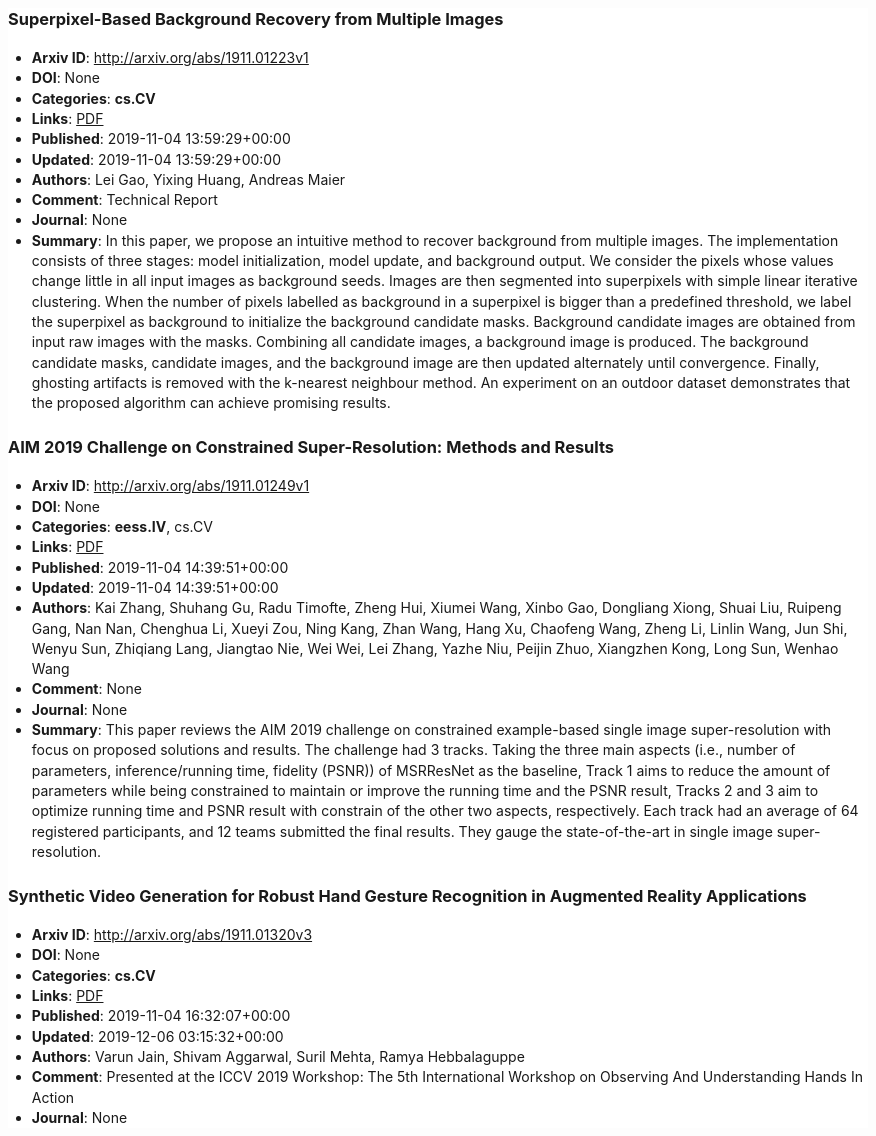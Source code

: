 

### Superpixel-Based Background Recovery from Multiple Images
- **Arxiv ID**: http://arxiv.org/abs/1911.01223v1
- **DOI**: None
- **Categories**: **cs.CV**
- **Links**: [PDF](http://arxiv.org/pdf/1911.01223v1)
- **Published**: 2019-11-04 13:59:29+00:00
- **Updated**: 2019-11-04 13:59:29+00:00
- **Authors**: Lei Gao, Yixing Huang, Andreas Maier
- **Comment**: Technical Report
- **Journal**: None
- **Summary**: In this paper, we propose an intuitive method to recover background from multiple images. The implementation consists of three stages: model initialization, model update, and background output. We consider the pixels whose values change little in all input images as background seeds. Images are then segmented into superpixels with simple linear iterative clustering. When the number of pixels labelled as background in a superpixel is bigger than a predefined threshold, we label the superpixel as background to initialize the background candidate masks. Background candidate images are obtained from input raw images with the masks. Combining all candidate images, a background image is produced. The background candidate masks, candidate images, and the background image are then updated alternately until convergence. Finally, ghosting artifacts is removed with the k-nearest neighbour method. An experiment on an outdoor dataset demonstrates that the proposed algorithm can achieve promising results.



### AIM 2019 Challenge on Constrained Super-Resolution: Methods and Results
- **Arxiv ID**: http://arxiv.org/abs/1911.01249v1
- **DOI**: None
- **Categories**: **eess.IV**, cs.CV
- **Links**: [PDF](http://arxiv.org/pdf/1911.01249v1)
- **Published**: 2019-11-04 14:39:51+00:00
- **Updated**: 2019-11-04 14:39:51+00:00
- **Authors**: Kai Zhang, Shuhang Gu, Radu Timofte, Zheng Hui, Xiumei Wang, Xinbo Gao, Dongliang Xiong, Shuai Liu, Ruipeng Gang, Nan Nan, Chenghua Li, Xueyi Zou, Ning Kang, Zhan Wang, Hang Xu, Chaofeng Wang, Zheng Li, Linlin Wang, Jun Shi, Wenyu Sun, Zhiqiang Lang, Jiangtao Nie, Wei Wei, Lei Zhang, Yazhe Niu, Peijin Zhuo, Xiangzhen Kong, Long Sun, Wenhao Wang
- **Comment**: None
- **Journal**: None
- **Summary**: This paper reviews the AIM 2019 challenge on constrained example-based single image super-resolution with focus on proposed solutions and results. The challenge had 3 tracks. Taking the three main aspects (i.e., number of parameters, inference/running time, fidelity (PSNR)) of MSRResNet as the baseline, Track 1 aims to reduce the amount of parameters while being constrained to maintain or improve the running time and the PSNR result, Tracks 2 and 3 aim to optimize running time and PSNR result with constrain of the other two aspects, respectively. Each track had an average of 64 registered participants, and 12 teams submitted the final results. They gauge the state-of-the-art in single image super-resolution.



### Synthetic Video Generation for Robust Hand Gesture Recognition in Augmented Reality Applications
- **Arxiv ID**: http://arxiv.org/abs/1911.01320v3
- **DOI**: None
- **Categories**: **cs.CV**
- **Links**: [PDF](http://arxiv.org/pdf/1911.01320v3)
- **Published**: 2019-11-04 16:32:07+00:00
- **Updated**: 2019-12-06 03:15:32+00:00
- **Authors**: Varun Jain, Shivam Aggarwal, Suril Mehta, Ramya Hebbalaguppe
- **Comment**: Presented at the ICCV 2019 Workshop: The 5th International Workshop
  on Observing And Understanding Hands In Action
- **Journal**: None